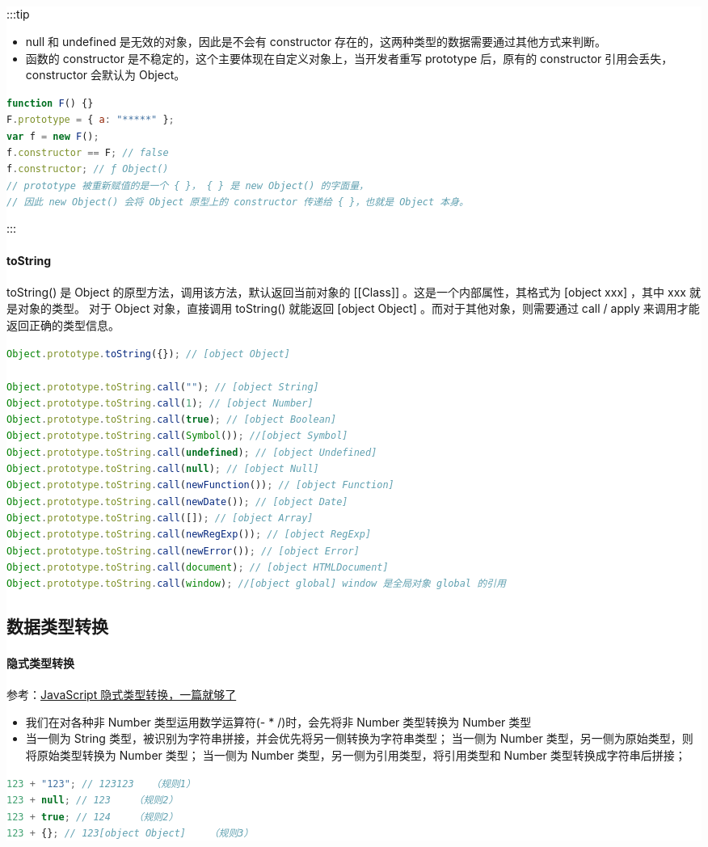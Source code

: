:::tip

- null 和 undefined 是无效的对象，因此是不会有 constructor 存在的，这两种类型的数据需要通过其他方式来判断。
- 函数的 constructor 是不稳定的，这个主要体现在自定义对象上，当开发者重写 prototype 后，原有的 constructor 引用会丢失，constructor 会默认为 Object。

```javascript
function F() {}
F.prototype = { a: "*****" };
var f = new F();
f.constructor == F; // false
f.constructor; // ƒ Object()
// prototype 被重新赋值的是一个 { }， { } 是 new Object() 的字面量，
// 因此 new Object() 会将 Object 原型上的 constructor 传递给 { }，也就是 Object 本身。
```

:::

#### toString

toString() 是 Object 的原型方法，调用该方法，默认返回当前对象的 [[Class]] 。这是一个内部属性，其格式为 [object xxx] ，其中 xxx 就是对象的类型。
对于 Object 对象，直接调用 toString() 就能返回 [object Object] 。而对于其他对象，则需要通过 call / apply 来调用才能返回正确的类型信息。

```javascript
Object.prototype.toString({}); // [object Object]

Object.prototype.toString.call(""); // [object String]
Object.prototype.toString.call(1); // [object Number]
Object.prototype.toString.call(true); // [object Boolean]
Object.prototype.toString.call(Symbol()); //[object Symbol]
Object.prototype.toString.call(undefined); // [object Undefined]
Object.prototype.toString.call(null); // [object Null]
Object.prototype.toString.call(newFunction()); // [object Function]
Object.prototype.toString.call(newDate()); // [object Date]
Object.prototype.toString.call([]); // [object Array]
Object.prototype.toString.call(newRegExp()); // [object RegExp]
Object.prototype.toString.call(newError()); // [object Error]
Object.prototype.toString.call(document); // [object HTMLDocument]
Object.prototype.toString.call(window); //[object global] window 是全局对象 global 的引用
```

## 数据类型转换

#### 隐式类型转换

参考：[JavaScript 隐式类型转换，一篇就够了](https://chinese.freecodecamp.org/news/javascript-implicit-type-conversion/)

- 我们在对各种非 Number 类型运用数学运算符(- \* /)时，会先将非 Number 类型转换为 Number 类型
- 当一侧为 String 类型，被识别为字符串拼接，并会优先将另一侧转换为字符串类型；
  当一侧为 Number 类型，另一侧为原始类型，则将原始类型转换为 Number 类型；
  当一侧为 Number 类型，另一侧为引用类型，将引用类型和 Number 类型转换成字符串后拼接；

```javascript
123 + "123"; // 123123   （规则1）
123 + null; // 123    （规则2）
123 + true; // 124    （规则2）
123 + {}; // 123[object Object]    （规则3）
```
